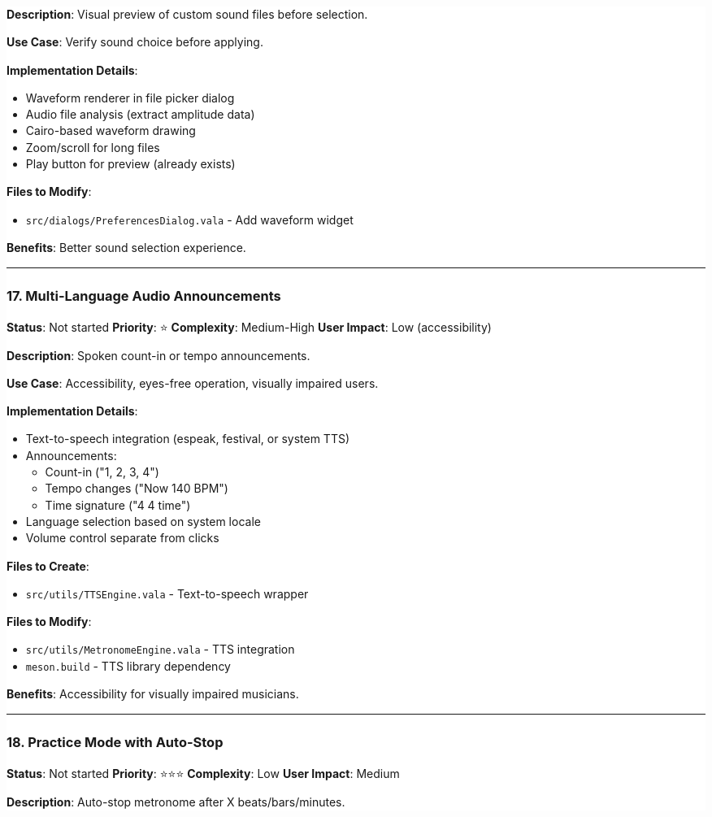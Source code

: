 **Description**: Visual preview of custom sound files before selection.

**Use Case**: Verify sound choice before applying.

**Implementation Details**:
- Waveform renderer in file picker dialog
- Audio file analysis (extract amplitude data)
- Cairo-based waveform drawing
- Zoom/scroll for long files
- Play button for preview (already exists)

**Files to Modify**:
- `src/dialogs/PreferencesDialog.vala` - Add waveform widget

**Benefits**: Better sound selection experience.

---

### 17. Multi-Language Audio Announcements
**Status**: Not started
**Priority**: ⭐
**Complexity**: Medium-High
**User Impact**: Low (accessibility)

**Description**: Spoken count-in or tempo announcements.

**Use Case**: Accessibility, eyes-free operation, visually impaired users.

**Implementation Details**:
- Text-to-speech integration (espeak, festival, or system TTS)
- Announcements:
  - Count-in ("1, 2, 3, 4")
  - Tempo changes ("Now 140 BPM")
  - Time signature ("4 4 time")
- Language selection based on system locale
- Volume control separate from clicks

**Files to Create**:
- `src/utils/TTSEngine.vala` - Text-to-speech wrapper

**Files to Modify**:
- `src/utils/MetronomeEngine.vala` - TTS integration
- `meson.build` - TTS library dependency

**Benefits**: Accessibility for visually impaired musicians.

---

### 18. Practice Mode with Auto-Stop
**Status**: Not started
**Priority**: ⭐⭐⭐
**Complexity**: Low
**User Impact**: Medium

**Description**: Auto-stop metronome after X beats/bars/minutes.
